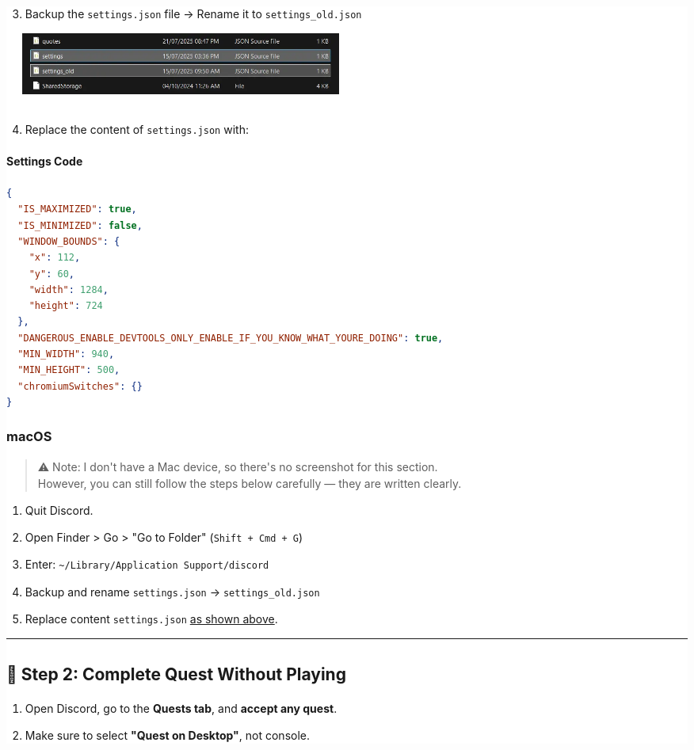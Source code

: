3. Backup the `settings.json` file → Rename it to `settings_old.json`

<img src="./assets/settings.webp" alt="screenshot settings" width="400" style="margin-bottom: 16px; margin-left: 20px;"/>

4. Replace the content of `settings.json` with:

#### Settings Code

```json
{
  "IS_MAXIMIZED": true,
  "IS_MINIMIZED": false,
  "WINDOW_BOUNDS": {
    "x": 112,
    "y": 60,
    "width": 1284,
    "height": 724
  },
  "DANGEROUS_ENABLE_DEVTOOLS_ONLY_ENABLE_IF_YOU_KNOW_WHAT_YOURE_DOING": true,
  "MIN_WIDTH": 940,
  "MIN_HEIGHT": 500,
  "chromiumSwitches": {}
}
```

### macOS

> ⚠️ Note: I don't have a Mac device, so there's no screenshot for this section.  
> However, you can still follow the steps below carefully — they are written clearly.

1. Quit Discord.

2. Open Finder > Go > "Go to Folder" (`Shift + Cmd + G`)

3. Enter: `~/Library/Application Support/discord`

4. Backup and rename `settings.json` → `settings_old.json`

5. Replace content `settings.json` [as shown above](#settings-code).

---

## 🧪 Step 2: Complete Quest Without Playing

1. Open Discord, go to the **Quests tab**, and **accept any quest**.

2. Make sure to select **"Quest on Desktop"**, not console.
